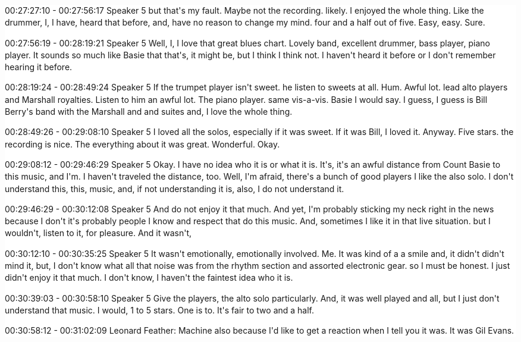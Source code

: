 
00:27:27:10 - 00:27:56:17
Speaker 5
but that's my fault. Maybe not the recording. likely. I enjoyed the whole thing. Like the drummer, I, I have, heard that before, and, have no reason to change my mind. four and a half out of five. Easy, easy. Sure.


00:27:56:19 - 00:28:19:21
Speaker 5
Well, I, I love that great blues chart. Lovely band, excellent drummer, bass player, piano player. It sounds so much like Basie that that's, it might be, but I think I think not. I haven't heard it before or I don't remember hearing it before.


00:28:19:24 - 00:28:49:24
Speaker 5
If the trumpet player isn't sweet. he listen to sweets at all. Hum. Awful lot. lead alto players and Marshall royalties. Listen to him an awful lot. The piano player. same vis-a-vis. Basie I would say. I guess, I guess is Bill Berry's band with the Marshall and and suites and, I love the whole thing.


00:28:49:26 - 00:29:08:10
Speaker 5
I loved all the solos, especially if it was sweet. If it was Bill, I loved it. Anyway. Five stars. the recording is nice. The everything about it was great. Wonderful. Okay.


00:29:08:12 - 00:29:46:29
Speaker 5
Okay. I have no idea who it is or what it is. It's, it's an awful distance from Count Basie to this music, and I'm. I haven't traveled the distance, too. Well, I'm afraid, there's a bunch of good players I like the also solo. I don't understand this, this, music, and, if not understanding it is, also, I do not understand it.


00:29:46:29 - 00:30:12:08
Speaker 5
And do not enjoy it that much. And yet, I'm probably sticking my neck right in the news because I don't it's probably people I know and respect that do this music. And, sometimes I like it in that live situation. but I wouldn't, listen to it, for pleasure. And it wasn't,


00:30:12:10 - 00:30:35:25
Speaker 5
It wasn't emotionally, emotionally involved. Me. It was kind of a a smile and, it didn't didn't mind it, but, I don't know what all that noise was from the rhythm section and assorted electronic gear. so I must be honest. I just didn't enjoy it that much. I don't know, I haven't the faintest idea who it is.


00:30:39:03 - 00:30:58:10
Speaker 5
Give the players, the alto solo particularly. And, it was well played and all, but I just don't understand that music. I would, 1 to 5 stars. One is to. It's fair to two and a half.


00:30:58:12 - 00:31:02:09
Leonard Feather:
Machine also because I'd like to get a reaction when I tell you it was. It was Gil Evans.
